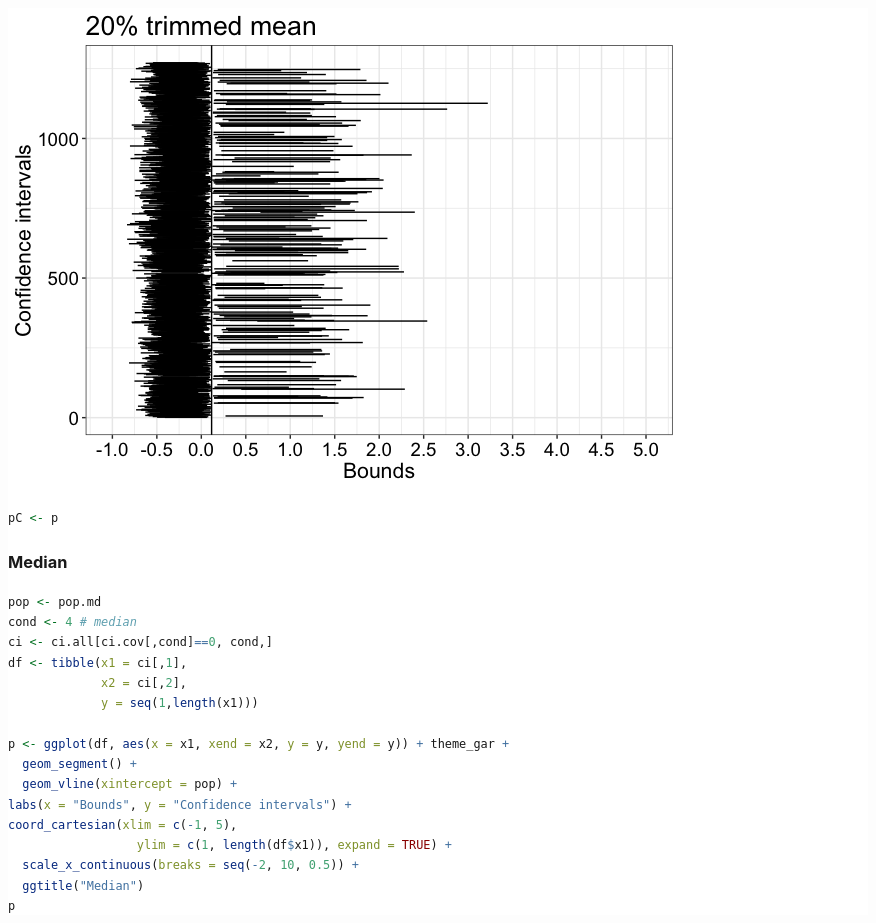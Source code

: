 ![](ttestcov_files/figure-gfm/unnamed-chunk-28-1.png)

``` r
pC <- p
```

### Median

``` r
pop <- pop.md
cond <- 4 # median
ci <- ci.all[ci.cov[,cond]==0, cond,]
df <- tibble(x1 = ci[,1],
             x2 = ci[,2],
             y = seq(1,length(x1)))

p <- ggplot(df, aes(x = x1, xend = x2, y = y, yend = y)) + theme_gar +
  geom_segment() +
  geom_vline(xintercept = pop) +
labs(x = "Bounds", y = "Confidence intervals") +
coord_cartesian(xlim = c(-1, 5),
                  ylim = c(1, length(df$x1)), expand = TRUE) +
  scale_x_continuous(breaks = seq(-2, 10, 0.5)) +
  ggtitle("Median") 
p
```
